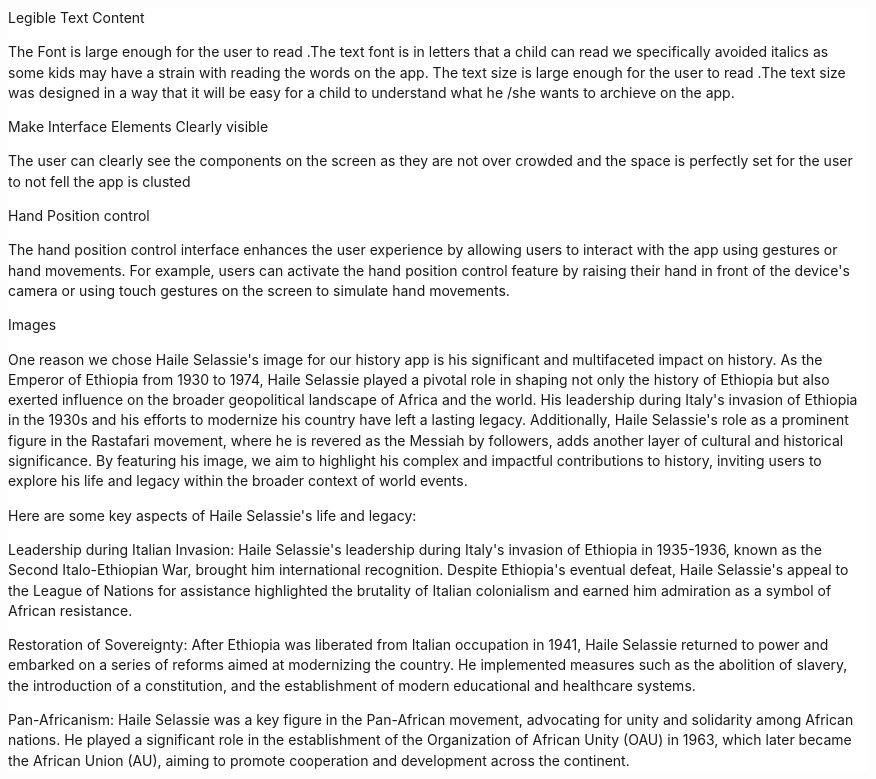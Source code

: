  

 

 

Legible Text Content 

The Font is large enough for the user to read .The text font is in letters that a child can read we specifically avoided italics as some kids may have a strain with reading the words on the app. The text size is large enough for the user to read .The text size was designed in a way that it will be easy for a child to understand what he /she wants to archieve on the app. 

  

Make Interface Elements Clearly visible 

 

The user can clearly see the components on the screen as they are not over crowded and the space is perfectly set for the user to not fell the app is clusted  

 

Hand Position control 

The hand position control interface enhances the user experience by allowing users to interact with the app using gestures or hand movements. For example, users can activate the hand position control feature by raising their hand in front of the device's camera or using touch gestures on the screen to simulate hand movements. 

 

Images  

One reason we chose Haile Selassie's image for our history app is his significant and multifaceted impact on history. As the Emperor of Ethiopia from 1930 to 1974, Haile Selassie played a pivotal role in shaping not only the history of Ethiopia but also exerted influence on the broader geopolitical landscape of Africa and the world. His leadership during Italy's invasion of Ethiopia in the 1930s and his efforts to modernize his country have left a lasting legacy. Additionally, Haile Selassie's role as a prominent figure in the Rastafari movement, where he is revered as the Messiah by followers, adds another layer of cultural and historical significance. By featuring his image, we aim to highlight his complex and impactful contributions to history, inviting users to explore his life and legacy within the broader context of world events. 

Here are some key aspects of Haile Selassie's life and legacy: 

Leadership during Italian Invasion: Haile Selassie's leadership during Italy's invasion of Ethiopia in 1935-1936, known as the Second Italo-Ethiopian War, brought him international recognition. Despite Ethiopia's eventual defeat, Haile Selassie's appeal to the League of Nations for assistance highlighted the brutality of Italian colonialism and earned him admiration as a symbol of African resistance. 

Restoration of Sovereignty: After Ethiopia was liberated from Italian occupation in 1941, Haile Selassie returned to power and embarked on a series of reforms aimed at modernizing the country. He implemented measures such as the abolition of slavery, the introduction of a constitution, and the establishment of modern educational and healthcare systems. 

Pan-Africanism: Haile Selassie was a key figure in the Pan-African movement, advocating for unity and solidarity among African nations. He played a significant role in the establishment of the Organization of African Unity (OAU) in 1963, which later became the African Union (AU), aiming to promote cooperation and development across the continent. 
